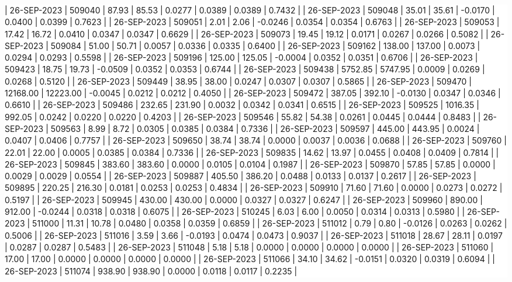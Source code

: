| 26-SEP-2023 | 509040 | 87.93 | 85.53 | 0.0277 | 0.0389 | 0.0389 | 0.7432 |
| 26-SEP-2023 | 509048 | 35.01 | 35.61 | -0.0170 | 0.0400 | 0.0399 | 0.7623 |
| 26-SEP-2023 | 509051 | 2.01 | 2.06 | -0.0246 | 0.0354 | 0.0354 | 0.6763 |
| 26-SEP-2023 | 509053 | 17.42 | 16.72 | 0.0410 | 0.0347 | 0.0347 | 0.6629 |
| 26-SEP-2023 | 509073 | 19.45 | 19.12 | 0.0171 | 0.0267 | 0.0266 | 0.5082 |
| 26-SEP-2023 | 509084 | 51.00 | 50.71 | 0.0057 | 0.0336 | 0.0335 | 0.6400 |
| 26-SEP-2023 | 509162 | 138.00 | 137.00 | 0.0073 | 0.0294 | 0.0293 | 0.5598 |
| 26-SEP-2023 | 509196 | 125.00 | 125.05 | -0.0004 | 0.0352 | 0.0351 | 0.6706 |
| 26-SEP-2023 | 509423 | 18.75 | 19.73 | -0.0509 | 0.0352 | 0.0353 | 0.6744 |
| 26-SEP-2023 | 509438 | 5752.85 | 5747.95 | 0.0009 | 0.0269 | 0.0268 | 0.5120 |
| 26-SEP-2023 | 509449 | 38.95 | 38.00 | 0.0247 | 0.0307 | 0.0307 | 0.5865 |
| 26-SEP-2023 | 509470 | 12168.00 | 12223.00 | -0.0045 | 0.0212 | 0.0212 | 0.4050 |
| 26-SEP-2023 | 509472 | 387.05 | 392.10 | -0.0130 | 0.0347 | 0.0346 | 0.6610 |
| 26-SEP-2023 | 509486 | 232.65 | 231.90 | 0.0032 | 0.0342 | 0.0341 | 0.6515 |
| 26-SEP-2023 | 509525 | 1016.35 | 992.05 | 0.0242 | 0.0220 | 0.0220 | 0.4203 |
| 26-SEP-2023 | 509546 | 55.82 | 54.38 | 0.0261 | 0.0445 | 0.0444 | 0.8483 |
| 26-SEP-2023 | 509563 | 8.99 | 8.72 | 0.0305 | 0.0385 | 0.0384 | 0.7336 |
| 26-SEP-2023 | 509597 | 445.00 | 443.95 | 0.0024 | 0.0407 | 0.0406 | 0.7757 |
| 26-SEP-2023 | 509650 | 38.74 | 38.74 | 0.0000 | 0.0037 | 0.0036 | 0.0688 |
| 26-SEP-2023 | 509760 | 22.01 | 22.00 | 0.0005 | 0.0385 | 0.0384 | 0.7336 |
| 26-SEP-2023 | 509835 | 14.62 | 13.97 | 0.0455 | 0.0408 | 0.0409 | 0.7814 |
| 26-SEP-2023 | 509845 | 383.60 | 383.60 | 0.0000 | 0.0105 | 0.0104 | 0.1987 |
| 26-SEP-2023 | 509870 | 57.85 | 57.85 | 0.0000 | 0.0029 | 0.0029 | 0.0554 |
| 26-SEP-2023 | 509887 | 405.50 | 386.20 | 0.0488 | 0.0133 | 0.0137 | 0.2617 |
| 26-SEP-2023 | 509895 | 220.25 | 216.30 | 0.0181 | 0.0253 | 0.0253 | 0.4834 |
| 26-SEP-2023 | 509910 | 71.60 | 71.60 | 0.0000 | 0.0273 | 0.0272 | 0.5197 |
| 26-SEP-2023 | 509945 | 430.00 | 430.00 | 0.0000 | 0.0327 | 0.0327 | 0.6247 |
| 26-SEP-2023 | 509960 | 890.00 | 912.00 | -0.0244 | 0.0318 | 0.0318 | 0.6075 |
| 26-SEP-2023 | 510245 | 6.03 | 6.00 | 0.0050 | 0.0314 | 0.0313 | 0.5980 |
| 26-SEP-2023 | 511000 | 11.31 | 10.78 | 0.0480 | 0.0358 | 0.0359 | 0.6859 |
| 26-SEP-2023 | 511012 | 0.79 | 0.80 | -0.0126 | 0.0263 | 0.0262 | 0.5006 |
| 26-SEP-2023 | 511016 | 3.59 | 3.66 | -0.0193 | 0.0474 | 0.0473 | 0.9037 |
| 26-SEP-2023 | 511018 | 28.67 | 28.11 | 0.0197 | 0.0287 | 0.0287 | 0.5483 |
| 26-SEP-2023 | 511048 | 5.18 | 5.18 | 0.0000 | 0.0000 | 0.0000 | 0.0000 |
| 26-SEP-2023 | 511060 | 17.00 | 17.00 | 0.0000 | 0.0000 | 0.0000 | 0.0000 |
| 26-SEP-2023 | 511066 | 34.10 | 34.62 | -0.0151 | 0.0320 | 0.0319 | 0.6094 |
| 26-SEP-2023 | 511074 | 938.90 | 938.90 | 0.0000 | 0.0118 | 0.0117 | 0.2235 |